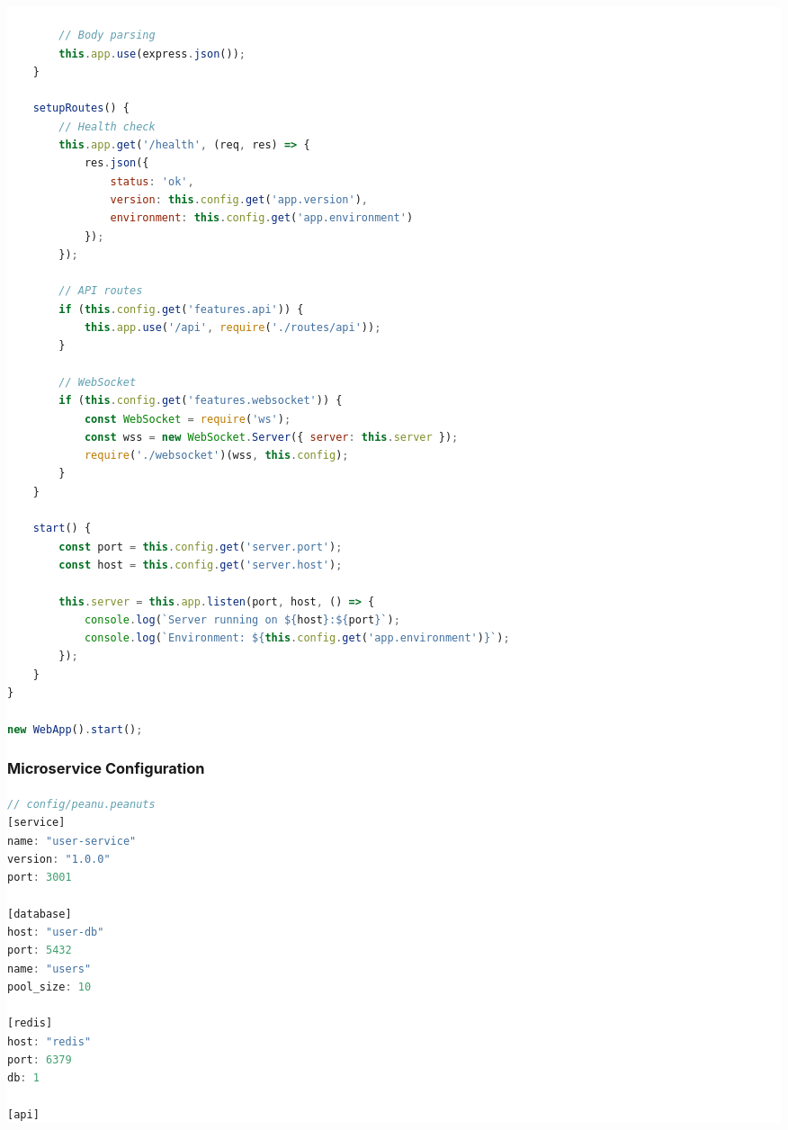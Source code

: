```javascript
        
        // Body parsing
        this.app.use(express.json());
    }

    setupRoutes() {
        // Health check
        this.app.get('/health', (req, res) => {
            res.json({
                status: 'ok',
                version: this.config.get('app.version'),
                environment: this.config.get('app.environment')
            });
        });

        // API routes
        if (this.config.get('features.api')) {
            this.app.use('/api', require('./routes/api'));
        }

        // WebSocket
        if (this.config.get('features.websocket')) {
            const WebSocket = require('ws');
            const wss = new WebSocket.Server({ server: this.server });
            require('./websocket')(wss, this.config);
        }
    }

    start() {
        const port = this.config.get('server.port');
        const host = this.config.get('server.host');
        
        this.server = this.app.listen(port, host, () => {
            console.log(`Server running on ${host}:${port}`);
            console.log(`Environment: ${this.config.get('app.environment')}`);
        });
    }
}

new WebApp().start();
```

### Microservice Configuration

```javascript
// config/peanu.peanuts
[service]
name: "user-service"
version: "1.0.0"
port: 3001

[database]
host: "user-db"
port: 5432
name: "users"
pool_size: 10

[redis]
host: "redis"
port: 6379
db: 1

[api]
```